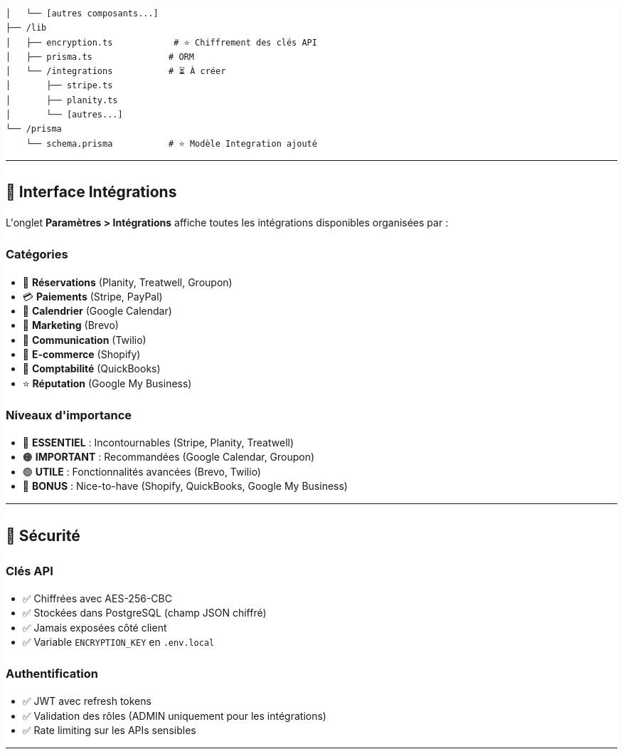 ```
│   └── [autres composants...]
├── /lib
│   ├── encryption.ts            # ⭐ Chiffrement des clés API
│   ├── prisma.ts               # ORM
│   └── /integrations           # ⏳ À créer
│       ├── stripe.ts
│       ├── planity.ts
│       └── [autres...]
└── /prisma
    └── schema.prisma           # ⭐ Modèle Integration ajouté
```

---

## 🎨 Interface Intégrations

L'onglet **Paramètres > Intégrations** affiche toutes les intégrations disponibles organisées par :

### Catégories
- 📅 **Réservations** (Planity, Treatwell, Groupon)
- 💳 **Paiements** (Stripe, PayPal)
- 📆 **Calendrier** (Google Calendar)
- 📧 **Marketing** (Brevo)
- 📱 **Communication** (Twilio)
- 🛒 **E-commerce** (Shopify)
- 💼 **Comptabilité** (QuickBooks)
- ⭐ **Réputation** (Google My Business)

### Niveaux d'importance
- 🔴 **ESSENTIEL** : Incontournables (Stripe, Planity, Treatwell)
- 🟠 **IMPORTANT** : Recommandées (Google Calendar, Groupon)
- 🟢 **UTILE** : Fonctionnalités avancées (Brevo, Twilio)
- 🔵 **BONUS** : Nice-to-have (Shopify, QuickBooks, Google My Business)

---

## 🔐 Sécurité

### Clés API
- ✅ Chiffrées avec AES-256-CBC
- ✅ Stockées dans PostgreSQL (champ JSON chiffré)
- ✅ Jamais exposées côté client
- ✅ Variable `ENCRYPTION_KEY` en `.env.local`

### Authentification
- ✅ JWT avec refresh tokens
- ✅ Validation des rôles (ADMIN uniquement pour les intégrations)
- ✅ Rate limiting sur les APIs sensibles

---

